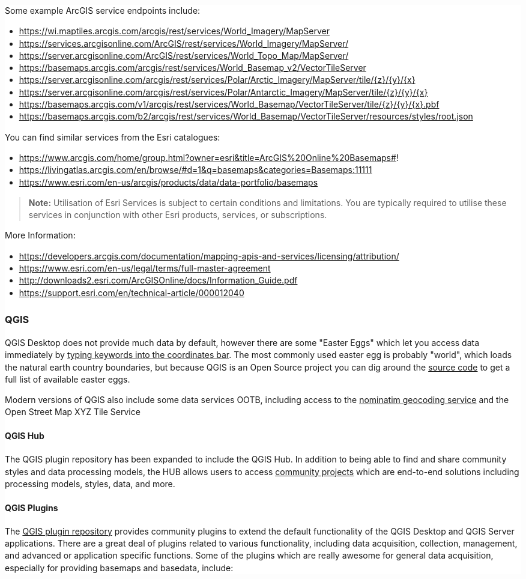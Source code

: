 Some example ArcGIS service endpoints include:

- https://wi.maptiles.arcgis.com/arcgis/rest/services/World_Imagery/MapServer
- https://services.arcgisonline.com/ArcGIS/rest/services/World_Imagery/MapServer/
- https://server.arcgisonline.com/ArcGIS/rest/services/World_Topo_Map/MapServer/
- https://basemaps.arcgis.com/arcgis/rest/services/World_Basemap_v2/VectorTileServer
- https://server.arcgisonline.com/arcgis/rest/services/Polar/Arctic_Imagery/MapServer/tile/{z}/{y}/{x}
- https://server.arcgisonline.com/arcgis/rest/services/Polar/Antarctic_Imagery/MapServer/tile/{z}/{y}/{x}
- https://basemaps.arcgis.com/v1/arcgis/rest/services/World_Basemap/VectorTileServer/tile/{z}/{y}/{x}.pbf
- https://basemaps.arcgis.com/b2/arcgis/rest/services/World_Basemap/VectorTileServer/resources/styles/root.json

You can find similar services from the Esri catalogues:

- https://www.arcgis.com/home/group.html?owner=esri&title=ArcGIS%20Online%20Basemaps#!
- https://livingatlas.arcgis.com/en/browse/#d=1&q=basemaps&categories=Basemaps:11111
- https://www.esri.com/en-us/arcgis/products/data/data-portfolio/basemaps

> **Note:** Utilisation of Esri Services is subject to certain conditions and limitations. You are typically required to utilise these services in conjunction with other Esri products, services, or subscriptions.

More Information:

- https://developers.arcgis.com/documentation/mapping-apis-and-services/licensing/attribution/
- https://www.esri.com/en-us/legal/terms/full-master-agreement
- http://downloads2.esri.com/ArcGISOnline/docs/Information_Guide.pdf
- https://support.esri.com/en/technical-article/000012040

### QGIS

QGIS Desktop does not provide much data by default, however there are some "Easter Eggs" which let you access data immediately by [typing keywords into the coordinates bar](https://qgis.org/en/site/forusers/visualchangelog316/index.html#add-user-groups-easter-egg). The most commonly used easter egg is probably "world", which loads the natural earth country boundaries, but because QGIS is an Open Source project you can dig around the [source code](https://github.com/qgis/QGIS/blob/2d1aa68f0d044f2aced7ebeca8d2fa6b754ac970/src/app/qgsstatusbarcoordinateswidget.cpp#L113) to get a full list of available easter eggs.

Modern versions of QGIS also include some data services OOTB, including access to the [nominatim geocoding service](https://nominatim.org/) and the Open Street Map XYZ Tile Service

#### QGIS Hub

The QGIS plugin repository has been expanded to include the QGIS Hub. In addition to being able to find and share community styles and data processing models, the HUB allows users to access [community projects](https://plugins.qgis.org/geopackages/) which are end-to-end solutions including processing models, styles, data, and more.

#### QGIS Plugins

The [QGIS plugin repository](https://plugins.qgis.org/plugins/) provides community plugins to extend the default functionality of the QGIS Desktop and QGIS Server applications. There are a great deal of plugins related to various functionality, including data acquisition, collection, management, and advanced or application specific functions. Some of the plugins which are really awesome for general data acquisition, especially for providing basemaps and basedata, include:
